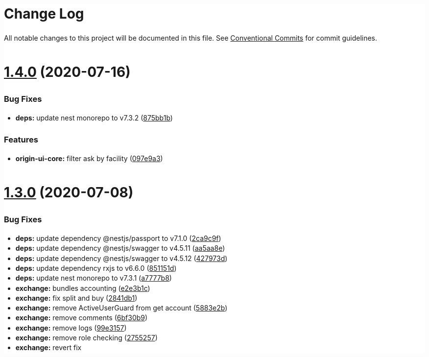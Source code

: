 # Change Log

All notable changes to this project will be documented in this file. See
[Conventional Commits](https://conventionalcommits.org) for commit guidelines.

# [1.4.0](https://github.com/energywebfoundation/origin/compare/@energyweb/exchange@1.3.0...@energyweb/exchange@1.4.0) (2020-07-16)

### Bug Fixes

-   **deps:** update nest monorepo to v7.3.2
    ([875bb1b](https://github.com/energywebfoundation/origin/commit/875bb1b17fee5647d921f6771a58a4aa55aec59d))

### Features

-   **origin-ui-core:** filter ask by facility
    ([097e9a3](https://github.com/energywebfoundation/origin/commit/097e9a30f7ab6d91ae7eeacad0735611421845fb))

# [1.3.0](https://github.com/energywebfoundation/origin/compare/@energyweb/exchange@1.2.1...@energyweb/exchange@1.3.0) (2020-07-08)

### Bug Fixes

-   **deps:** update dependency @nestjs/passport to v7.1.0
    ([2ca9c9f](https://github.com/energywebfoundation/origin/commit/2ca9c9f57cd34871ce061f0fca2f873bf17d9e99))
-   **deps:** update dependency @nestjs/swagger to v4.5.11
    ([aa5aa8e](https://github.com/energywebfoundation/origin/commit/aa5aa8ee66485206df97c99f8bd112dc77329206))
-   **deps:** update dependency @nestjs/swagger to v4.5.12
    ([427973d](https://github.com/energywebfoundation/origin/commit/427973dcd91cb0c07c3f135c637256bc2d8cc4be))
-   **deps:** update dependency rxjs to v6.6.0
    ([851151d](https://github.com/energywebfoundation/origin/commit/851151dd110a2b11fc9b491e491c4a152aaac807))
-   **deps:** update nest monorepo to v7.3.1
    ([a7777b8](https://github.com/energywebfoundation/origin/commit/a7777b85aa0c56df661b1b3f24467cc8e95b2051))
-   **exchange:** bundles accounting
    ([e2e3b1c](https://github.com/energywebfoundation/origin/commit/e2e3b1ca02d014de4a6d26fa1cf4b7dff78adba7))
-   **exchange:** fix split and buy
    ([2841db1](https://github.com/energywebfoundation/origin/commit/2841db12df21805ce0d9d8373c6b34cacdc5dfd9))
-   **exchange:** remove ActiveUserGuard from get account
    ([5883e2b](https://github.com/energywebfoundation/origin/commit/5883e2b10b4a6eea8e1bec409c68ef739dc94d0f))
-   **exchange:** remove comments
    ([6bf30b9](https://github.com/energywebfoundation/origin/commit/6bf30b9fa9fb484a352e18f1fe35f4e9b491d1bb))
-   **exchange:** remove logs
    ([99e3157](https://github.com/energywebfoundation/origin/commit/99e315711ed21663924c06125c5e16f0d5cd1c2f))
-   **exchange:** remove role checking
    ([2755257](https://github.com/energywebfoundation/origin/commit/27552579abbb2a294f184fb5c5ee55c92e258f20))
-   **exchange:** revert fix